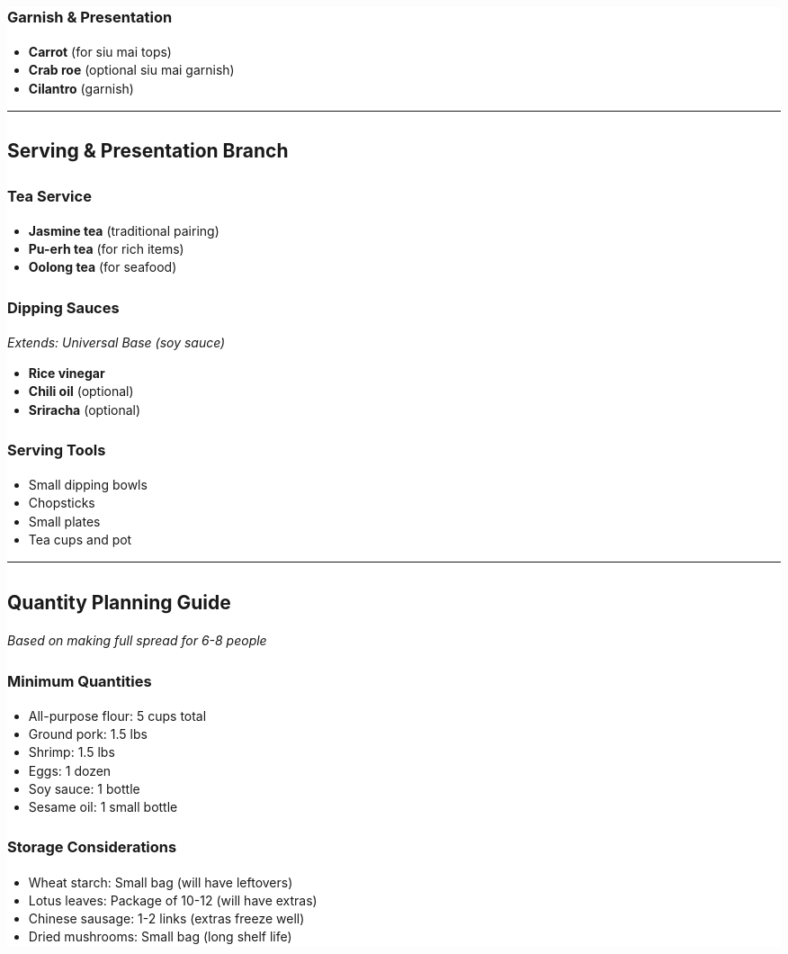 ### Garnish & Presentation
- **Carrot** (for siu mai tops)
- **Crab roe** (optional siu mai garnish)
- **Cilantro** (garnish)

---

## Serving & Presentation Branch

### Tea Service
- **Jasmine tea** (traditional pairing)
- **Pu-erh tea** (for rich items)
- **Oolong tea** (for seafood)

### Dipping Sauces
*Extends: Universal Base (soy sauce)*
- **Rice vinegar**
- **Chili oil** (optional)
- **Sriracha** (optional)

### Serving Tools
- Small dipping bowls
- Chopsticks
- Small plates
- Tea cups and pot

---

## Quantity Planning Guide
*Based on making full spread for 6-8 people*

### Minimum Quantities
- All-purpose flour: 5 cups total
- Ground pork: 1.5 lbs
- Shrimp: 1.5 lbs
- Eggs: 1 dozen
- Soy sauce: 1 bottle
- Sesame oil: 1 small bottle

### Storage Considerations
- Wheat starch: Small bag (will have leftovers)
- Lotus leaves: Package of 10-12 (will have extras)
- Chinese sausage: 1-2 links (extras freeze well)
- Dried mushrooms: Small bag (long shelf life)